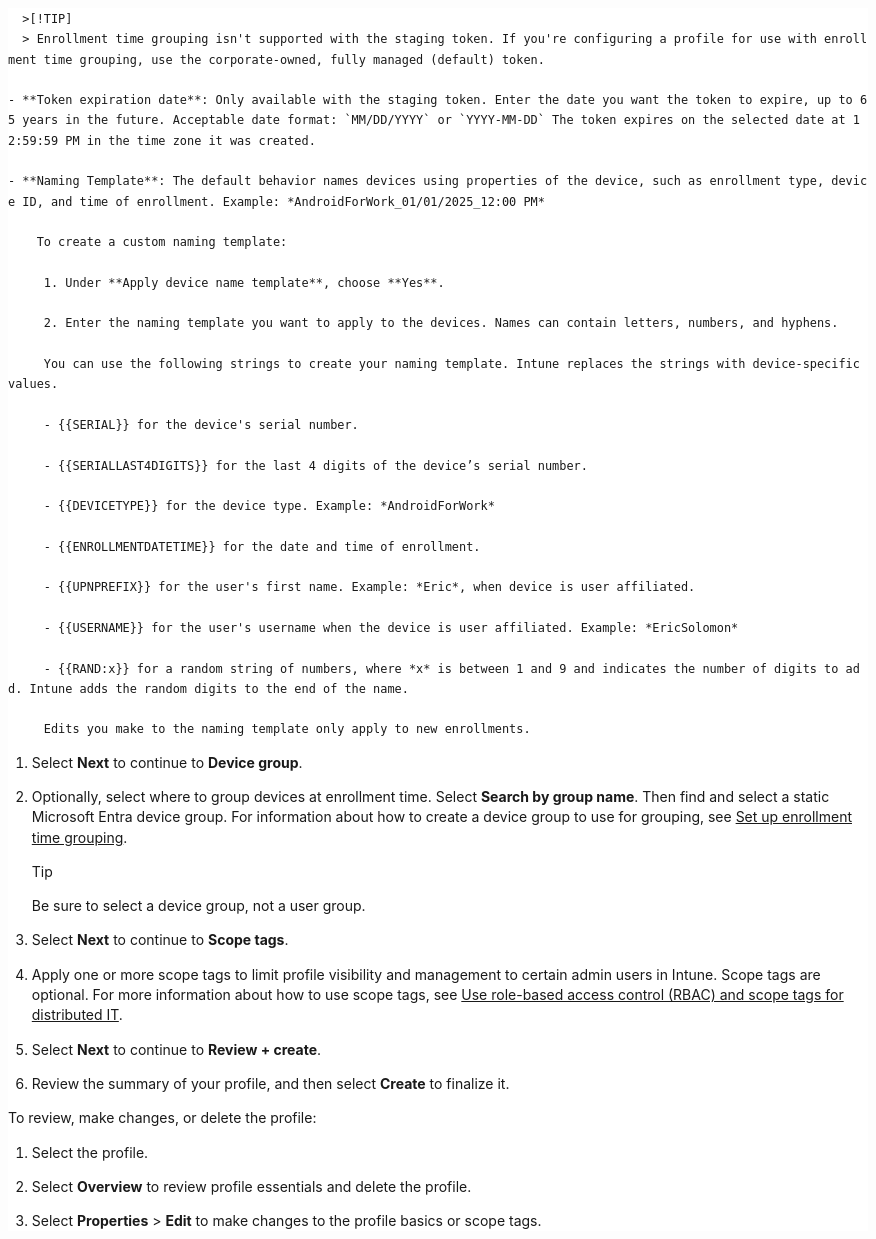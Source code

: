       >[!TIP]
      > Enrollment time grouping isn't supported with the staging token. If you're configuring a profile for use with enrollment time grouping, use the corporate-owned, fully managed (default) token. 

    - **Token expiration date**: Only available with the staging token. Enter the date you want the token to expire, up to 65 years in the future. Acceptable date format: `MM/DD/YYYY` or `YYYY-MM-DD` The token expires on the selected date at 12:59:59 PM in the time zone it was created.   

    - **Naming Template**: The default behavior names devices using properties of the device, such as enrollment type, device ID, and time of enrollment. Example: *AndroidForWork_01/01/2025_12:00 PM*   
    
        To create a custom naming template:  

         1. Under **Apply device name template**, choose **Yes**.  

         2. Enter the naming template you want to apply to the devices. Names can contain letters, numbers, and hyphens.  
         
         You can use the following strings to create your naming template. Intune replaces the strings with device-specific values.  

         - {{SERIAL}} for the device's serial number.  

         - {{SERIALLAST4DIGITS}} for the last 4 digits of the device’s serial number.  

         - {{DEVICETYPE}} for the device type. Example: *AndroidForWork*  

         - {{ENROLLMENTDATETIME}} for the date and time of enrollment.  

         - {{UPNPREFIX}} for the user's first name. Example: *Eric*, when device is user affiliated.  

         - {{USERNAME}} for the user's username when the device is user affiliated. Example: *EricSolomon*  

         - {{RAND:x}} for a random string of numbers, where *x* is between 1 and 9 and indicates the number of digits to add. Intune adds the random digits to the end of the name.  
         
         Edits you make to the naming template only apply to new enrollments.  

1. Select **Next** to continue to **Device group**.  
1. Optionally, select where to group devices at enrollment time. Select **Search by group name**. Then find and select a static Microsoft Entra device group. For information about how to create a device group to use for grouping, see [Set up enrollment time grouping](enrollment-time-grouping.md).  

   > [!TIP]
   > Be sure to select a device group, not a user group. 

1. Select **Next** to continue to **Scope tags**.  
1. Apply one or more scope tags to limit profile visibility and management to certain admin users in Intune. Scope tags are optional. For more information about how to use scope tags, see [Use role-based access control (RBAC) and scope tags for distributed IT](../fundamentals/scope-tags.md).  
1. Select **Next** to continue to **Review + create**.    
1. Review the summary of your profile, and then select **Create** to finalize it.  

To review, make changes, or delete the profile:  

1. Select the profile.
   
2. Select **Overview** to review profile essentials and delete the profile.    

3. Select **Properties** > **Edit** to make changes to the profile basics or scope tags.  
